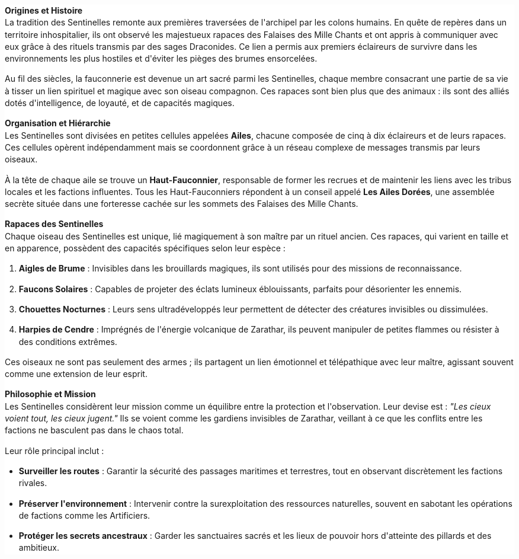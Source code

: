 **Origines et Histoire**\
La tradition des Sentinelles remonte aux premières traversées de l'archipel par les colons humains. En quête de repères dans un territoire inhospitalier, ils ont observé les majestueux rapaces des Falaises des Mille Chants et ont appris à communiquer avec eux grâce à des rituels transmis par des sages Draconides. Ce lien a permis aux premiers éclaireurs de survivre dans les environnements les plus hostiles et d'éviter les pièges des brumes ensorcelées.

Au fil des siècles, la fauconnerie est devenue un art sacré parmi les Sentinelles, chaque membre consacrant une partie de sa vie à tisser un lien spirituel et magique avec son oiseau compagnon. Ces rapaces sont bien plus que des animaux : ils sont des alliés dotés d'intelligence, de loyauté, et de capacités magiques.

**Organisation et Hiérarchie**\
Les Sentinelles sont divisées en petites cellules appelées **Ailes**, chacune composée de cinq à dix éclaireurs et de leurs rapaces. Ces cellules opèrent indépendamment mais se coordonnent grâce à un réseau complexe de messages transmis par leurs oiseaux.

À la tête de chaque aile se trouve un **Haut-Fauconnier**, responsable de former les recrues et de maintenir les liens avec les tribus locales et les factions influentes. Tous les Haut-Fauconniers répondent à un conseil appelé **Les Ailes Dorées**, une assemblée secrète située dans une forteresse cachée sur les sommets des Falaises des Mille Chants.

**Rapaces des Sentinelles**\
Chaque oiseau des Sentinelles est unique, lié magiquement à son maître par un rituel ancien. Ces rapaces, qui varient en taille et en apparence, possèdent des capacités spécifiques selon leur espèce :

1.  **Aigles de Brume** : Invisibles dans les brouillards magiques, ils sont utilisés pour des missions de reconnaissance.

2.  **Faucons Solaires** : Capables de projeter des éclats lumineux éblouissants, parfaits pour désorienter les ennemis.

3.  **Chouettes Nocturnes** : Leurs sens ultradéveloppés leur permettent de détecter des créatures invisibles ou dissimulées.

4.  **Harpies de Cendre** : Imprégnés de l'énergie volcanique de Zarathar, ils peuvent manipuler de petites flammes ou résister à des conditions extrêmes.

Ces oiseaux ne sont pas seulement des armes ; ils partagent un lien émotionnel et télépathique avec leur maître, agissant souvent comme une extension de leur esprit.

**Philosophie et Mission**\
Les Sentinelles considèrent leur mission comme un équilibre entre la protection et l'observation. Leur devise est : *\"Les cieux voient tout, les cieux jugent.\"* Ils se voient comme les gardiens invisibles de Zarathar, veillant à ce que les conflits entre les factions ne basculent pas dans le chaos total.

Leur rôle principal inclut :

-   **Surveiller les routes** : Garantir la sécurité des passages maritimes et terrestres, tout en observant discrètement les factions rivales.

-   **Préserver l'environnement** : Intervenir contre la surexploitation des ressources naturelles, souvent en sabotant les opérations de factions comme les Artificiers.

-   **Protéger les secrets ancestraux** : Garder les sanctuaires sacrés et les lieux de pouvoir hors d'atteinte des pillards et des ambitieux.
